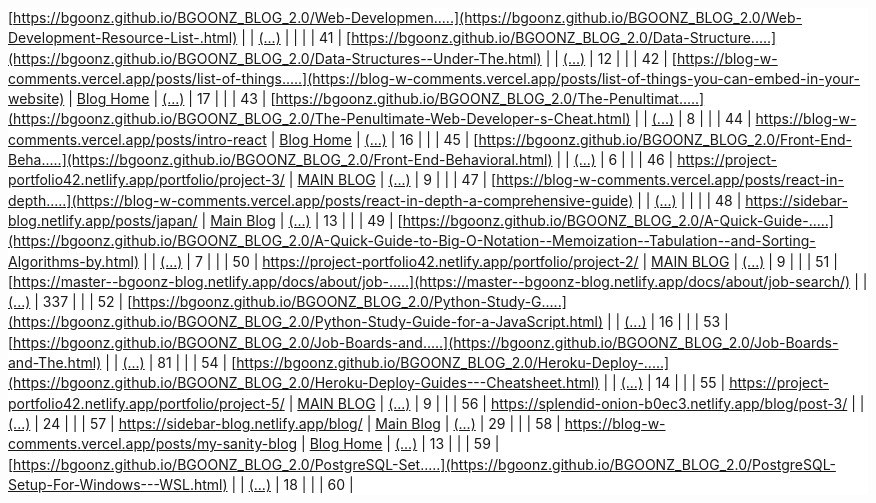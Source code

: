 [https://bgoonz.github.io/BGOONZ_BLOG_2.0/Web-Developmen.....](https://bgoonz.github.io/BGOONZ_BLOG_2.0/Web-Development-Resource-List-.html) | [](http://www.nichewatch.com/?kw=) | [(...)](http://www.digpagerank.com/?url=https://bgoonz.github.io/BGOONZ_BLOG_2.0/Web-Development-Resource-List-.html) | | | | 41 | [https://bgoonz.github.io/BGOONZ_BLOG_2.0/Data-Structure.....](https://bgoonz.github.io/BGOONZ_BLOG_2.0/Data-Structures--Under-The.html) | [](http://www.nichewatch.com/?kw=) | [(...)](http://www.digpagerank.com/?url=https://bgoonz.github.io/BGOONZ_BLOG_2.0/Data-Structures--Under-The.html) | 12 | | | 42 | [https://blog-w-comments.vercel.app/posts/list-of-things.....](https://blog-w-comments.vercel.app/posts/list-of-things-you-can-embed-in-your-website) | [Blog Home](http://www.nichewatch.com/?kw=Blog%20Home) | [(...)](http://www.digpagerank.com/?url=https://blog-w-comments.vercel.app/posts/list-of-things-you-can-embed-in-your-website) | 17 | | | 43 | [https://bgoonz.github.io/BGOONZ_BLOG_2.0/The-Penultimat.....](https://bgoonz.github.io/BGOONZ_BLOG_2.0/The-Penultimate-Web-Developer-s-Cheat.html) | [](http://www.nichewatch.com/?kw=) | [(...)](http://www.digpagerank.com/?url=https://bgoonz.github.io/BGOONZ_BLOG_2.0/The-Penultimate-Web-Developer-s-Cheat.html) | 8 | | | 44 | <https://blog-w-comments.vercel.app/posts/intro-react> | [Blog Home](http://www.nichewatch.com/?kw=Blog%20Home) | [(...)](http://www.digpagerank.com/?url=https://blog-w-comments.vercel.app/posts/intro-react) | 16 | | | 45 | [https://bgoonz.github.io/BGOONZ_BLOG_2.0/Front-End-Beha.....](https://bgoonz.github.io/BGOONZ_BLOG_2.0/Front-End-Behavioral.html) | [](http://www.nichewatch.com/?kw=) | [(...)](http://www.digpagerank.com/?url=https://bgoonz.github.io/BGOONZ_BLOG_2.0/Front-End-Behavioral.html) | 6 | | | 46 | <https://project-portfolio42.netlify.app/portfolio/project-3/> | [MAIN BLOG](http://www.nichewatch.com/?kw=MAIN%20BLOG) | [(...)](http://www.digpagerank.com/?url=https://project-portfolio42.netlify.app/portfolio/project-3/) | 9 | | | 47 | [https://blog-w-comments.vercel.app/posts/react-in-depth.....](https://blog-w-comments.vercel.app/posts/react-in-depth-a-comprehensive-guide) | [](http://www.nichewatch.com/?kw=) | [(...)](http://www.digpagerank.com/?url=https://blog-w-comments.vercel.app/posts/react-in-depth-a-comprehensive-guide) | | | | 48 | <https://sidebar-blog.netlify.app/posts/japan/> | [Main Blog](http://www.nichewatch.com/?kw=Main%20Blog) | [(...)](http://www.digpagerank.com/?url=https://sidebar-blog.netlify.app/posts/japan/) | 13 | | | 49 | [https://bgoonz.github.io/BGOONZ_BLOG_2.0/A-Quick-Guide-.....](https://bgoonz.github.io/BGOONZ_BLOG_2.0/A-Quick-Guide-to-Big-O-Notation--Memoization--Tabulation--and-Sorting-Algorithms-by.html) | [](http://www.nichewatch.com/?kw=) | [(...)](http://www.digpagerank.com/?url=https://bgoonz.github.io/BGOONZ_BLOG_2.0/A-Quick-Guide-to-Big-O-Notation--Memoization--Tabulation--and-Sorting-Algorithms-by.html) | 7 | | | 50 | <https://project-portfolio42.netlify.app/portfolio/project-2/> | [MAIN BLOG](http://www.nichewatch.com/?kw=MAIN%20BLOG) | [(...)](http://www.digpagerank.com/?url=https://project-portfolio42.netlify.app/portfolio/project-2/) | 9 | | | 51 | [https://master--bgoonz-blog.netlify.app/docs/about/job-.....](https://master--bgoonz-blog.netlify.app/docs/about/job-search/) | [](http://www.nichewatch.com/?kw=) | [(...)](http://www.digpagerank.com/?url=https://master--bgoonz-blog.netlify.app/docs/about/job-search/) | 337 | | | 52 | [https://bgoonz.github.io/BGOONZ_BLOG_2.0/Python-Study-G.....](https://bgoonz.github.io/BGOONZ_BLOG_2.0/Python-Study-Guide-for-a-JavaScript.html) | [](http://www.nichewatch.com/?kw=) | [(...)](http://www.digpagerank.com/?url=https://bgoonz.github.io/BGOONZ_BLOG_2.0/Python-Study-Guide-for-a-JavaScript.html) | 16 | | | 53 | [https://bgoonz.github.io/BGOONZ_BLOG_2.0/Job-Boards-and.....](https://bgoonz.github.io/BGOONZ_BLOG_2.0/Job-Boards-and-The.html) | [](http://www.nichewatch.com/?kw=) | [(...)](http://www.digpagerank.com/?url=https://bgoonz.github.io/BGOONZ_BLOG_2.0/Job-Boards-and-The.html) | 81 | | | 54 | [https://bgoonz.github.io/BGOONZ_BLOG_2.0/Heroku-Deploy-.....](https://bgoonz.github.io/BGOONZ_BLOG_2.0/Heroku-Deploy-Guides---Cheatsheet.html) | [](http://www.nichewatch.com/?kw=) | [(...)](http://www.digpagerank.com/?url=https://bgoonz.github.io/BGOONZ_BLOG_2.0/Heroku-Deploy-Guides---Cheatsheet.html) | 14 | | | 55 | <https://project-portfolio42.netlify.app/portfolio/project-5/> | [MAIN BLOG](http://www.nichewatch.com/?kw=MAIN%20BLOG) | [(...)](http://www.digpagerank.com/?url=https://project-portfolio42.netlify.app/portfolio/project-5/) | 9 | | | 56 | <https://splendid-onion-b0ec3.netlify.app/blog/post-3/> | [](http://www.nichewatch.com/?kw=%3Csvg%20class=%27icon%27%20viewBox=%270%200%2024%2024%27%20xmlns=%27http://www.w3.org/2000/svg%27%3E%3Cpath%20d=%27M22%2010.75h-15.212l6.988-6.988-1.775-1.763-10%2010%2010%2010%201.763-1.763-6.975-6.988h15.212v-2.5z%27%3E) | [(...)](http://www.digpagerank.com/?url=https://splendid-onion-b0ec3.netlify.app/blog/post-3/) | 24 | | | 57 | <https://sidebar-blog.netlify.app/blog/> | [Main Blog](http://www.nichewatch.com/?kw=Main%20Blog) | [(...)](http://www.digpagerank.com/?url=https://sidebar-blog.netlify.app/blog/) | 29 | | | 58 | <https://blog-w-comments.vercel.app/posts/my-sanity-blog> | [Blog Home](http://www.nichewatch.com/?kw=Blog%20Home) | [(...)](http://www.digpagerank.com/?url=https://blog-w-comments.vercel.app/posts/my-sanity-blog) | 13 | | | 59 | [https://bgoonz.github.io/BGOONZ_BLOG_2.0/PostgreSQL-Set.....](https://bgoonz.github.io/BGOONZ_BLOG_2.0/PostgreSQL-Setup-For-Windows---WSL.html) | [](http://www.nichewatch.com/?kw=) | [(...)](http://www.digpagerank.com/?url=https://bgoonz.github.io/BGOONZ_BLOG_2.0/PostgreSQL-Setup-For-Windows---WSL.html) | 18 | | | 60 |
